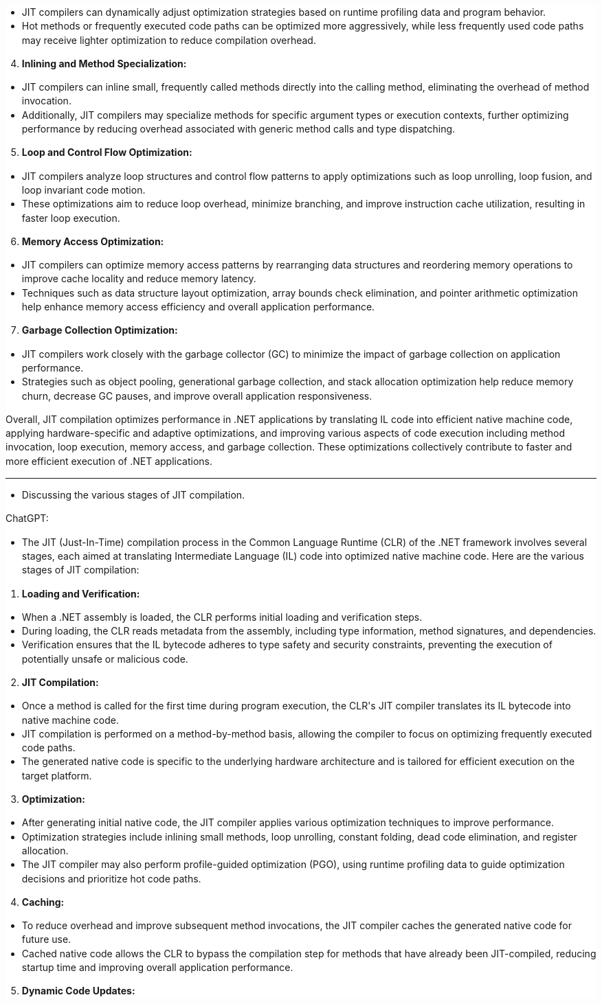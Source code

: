 - JIT compilers can dynamically adjust optimization strategies based on runtime profiling data and program behavior.
- Hot methods or frequently executed code paths can be optimized more aggressively, while less frequently used code paths may receive lighter optimization to reduce compilation overhead. 
4. **Inlining and Method Specialization:** 
- JIT compilers can inline small, frequently called methods directly into the calling method, eliminating the overhead of method invocation.
- Additionally, JIT compilers may specialize methods for specific argument types or execution contexts, further optimizing performance by reducing overhead associated with generic method calls and type dispatching. 
5. **Loop and Control Flow Optimization:** 
- JIT compilers analyze loop structures and control flow patterns to apply optimizations such as loop unrolling, loop fusion, and loop invariant code motion.
- These optimizations aim to reduce loop overhead, minimize branching, and improve instruction cache utilization, resulting in faster loop execution. 
6. **Memory Access Optimization:** 
- JIT compilers can optimize memory access patterns by rearranging data structures and reordering memory operations to improve cache locality and reduce memory latency.
- Techniques such as data structure layout optimization, array bounds check elimination, and pointer arithmetic optimization help enhance memory access efficiency and overall application performance. 
7. **Garbage Collection Optimization:** 
- JIT compilers work closely with the garbage collector (GC) to minimize the impact of garbage collection on application performance.
- Strategies such as object pooling, generational garbage collection, and stack allocation optimization help reduce memory churn, decrease GC pauses, and improve overall application responsiveness.

Overall, JIT compilation optimizes performance in .NET applications by translating IL code into efficient native machine code, applying hardware-specific and adaptive optimizations, and improving various aspects of code execution including method invocation, loop execution, memory access, and garbage collection. These optimizations collectively contribute to faster and more efficient execution of .NET applications.

--- 
- Discussing the various stages of JIT compilation.

ChatGPT: 
- The JIT (Just-In-Time) compilation process in the Common Language Runtime (CLR) of the .NET framework involves several stages, each aimed at translating Intermediate Language (IL) code into optimized native machine code. Here are the various stages of JIT compilation: 
1. **Loading and Verification:** 
- When a .NET assembly is loaded, the CLR performs initial loading and verification steps.
- During loading, the CLR reads metadata from the assembly, including type information, method signatures, and dependencies.
- Verification ensures that the IL bytecode adheres to type safety and security constraints, preventing the execution of potentially unsafe or malicious code. 
2. **JIT Compilation:** 
- Once a method is called for the first time during program execution, the CLR's JIT compiler translates its IL bytecode into native machine code.
- JIT compilation is performed on a method-by-method basis, allowing the compiler to focus on optimizing frequently executed code paths.
- The generated native code is specific to the underlying hardware architecture and is tailored for efficient execution on the target platform. 
3. **Optimization:** 
- After generating initial native code, the JIT compiler applies various optimization techniques to improve performance.
- Optimization strategies include inlining small methods, loop unrolling, constant folding, dead code elimination, and register allocation.
- The JIT compiler may also perform profile-guided optimization (PGO), using runtime profiling data to guide optimization decisions and prioritize hot code paths. 
4. **Caching:** 
- To reduce overhead and improve subsequent method invocations, the JIT compiler caches the generated native code for future use.
- Cached native code allows the CLR to bypass the compilation step for methods that have already been JIT-compiled, reducing startup time and improving overall application performance. 
5. **Dynamic Code Updates:** 